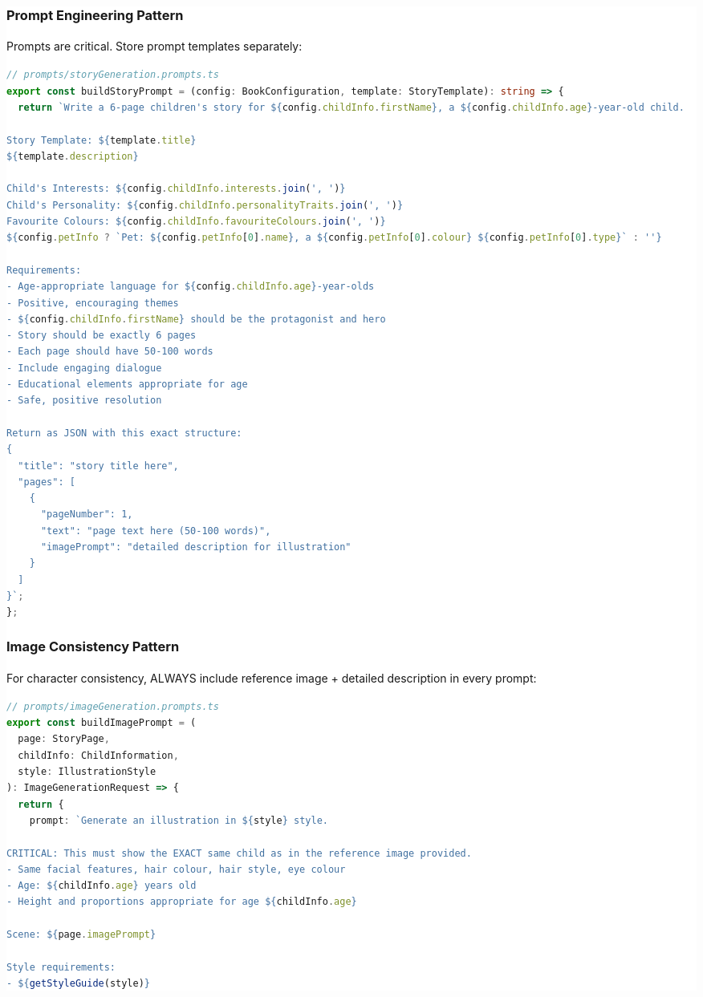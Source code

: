 ### Prompt Engineering Pattern
Prompts are critical. Store prompt templates separately:

```typescript
// prompts/storyGeneration.prompts.ts
export const buildStoryPrompt = (config: BookConfiguration, template: StoryTemplate): string => {
  return `Write a 6-page children's story for ${config.childInfo.firstName}, a ${config.childInfo.age}-year-old child.

Story Template: ${template.title}
${template.description}

Child's Interests: ${config.childInfo.interests.join(', ')}
Child's Personality: ${config.childInfo.personalityTraits.join(', ')}
Favourite Colours: ${config.childInfo.favouriteColours.join(', ')}
${config.petInfo ? `Pet: ${config.petInfo[0].name}, a ${config.petInfo[0].colour} ${config.petInfo[0].type}` : ''}

Requirements:
- Age-appropriate language for ${config.childInfo.age}-year-olds
- Positive, encouraging themes
- ${config.childInfo.firstName} should be the protagonist and hero
- Story should be exactly 6 pages
- Each page should have 50-100 words
- Include engaging dialogue
- Educational elements appropriate for age
- Safe, positive resolution

Return as JSON with this exact structure:
{
  "title": "story title here",
  "pages": [
    {
      "pageNumber": 1,
      "text": "page text here (50-100 words)",
      "imagePrompt": "detailed description for illustration"
    }
  ]
}`;
};
```

### Image Consistency Pattern
For character consistency, ALWAYS include reference image + detailed description in every prompt:

```typescript
// prompts/imageGeneration.prompts.ts
export const buildImagePrompt = (
  page: StoryPage,
  childInfo: ChildInformation,
  style: IllustrationStyle
): ImageGenerationRequest => {
  return {
    prompt: `Generate an illustration in ${style} style.

CRITICAL: This must show the EXACT same child as in the reference image provided.
- Same facial features, hair colour, hair style, eye colour
- Age: ${childInfo.age} years old
- Height and proportions appropriate for age ${childInfo.age}

Scene: ${page.imagePrompt}

Style requirements:
- ${getStyleGuide(style)}
```